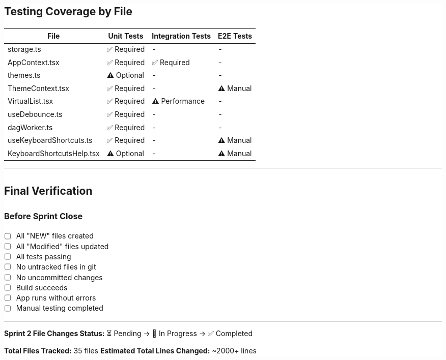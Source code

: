 ## Testing Coverage by File

| File | Unit Tests | Integration Tests | E2E Tests |
|------|-----------|------------------|-----------|
| storage.ts | ✅ Required | - | - |
| AppContext.tsx | ✅ Required | ✅ Required | - |
| themes.ts | ⚠️ Optional | - | - |
| ThemeContext.tsx | ✅ Required | - | ⚠️ Manual |
| VirtualList.tsx | ✅ Required | ⚠️ Performance | - |
| useDebounce.ts | ✅ Required | - | - |
| dagWorker.ts | ✅ Required | - | - |
| useKeyboardShortcuts.ts | ✅ Required | - | ⚠️ Manual |
| KeyboardShortcutsHelp.tsx | ⚠️ Optional | - | ⚠️ Manual |

---

## Final Verification

### Before Sprint Close
- [ ] All "NEW" files created
- [ ] All "Modified" files updated
- [ ] All tests passing
- [ ] No untracked files in git
- [ ] No uncommitted changes
- [ ] Build succeeds
- [ ] App runs without errors
- [ ] Manual testing completed

---

**Sprint 2 File Changes Status:** ⏳ Pending → 🚧 In Progress → ✅ Completed

**Total Files Tracked:** 35 files
**Estimated Total Lines Changed:** ~2000+ lines
